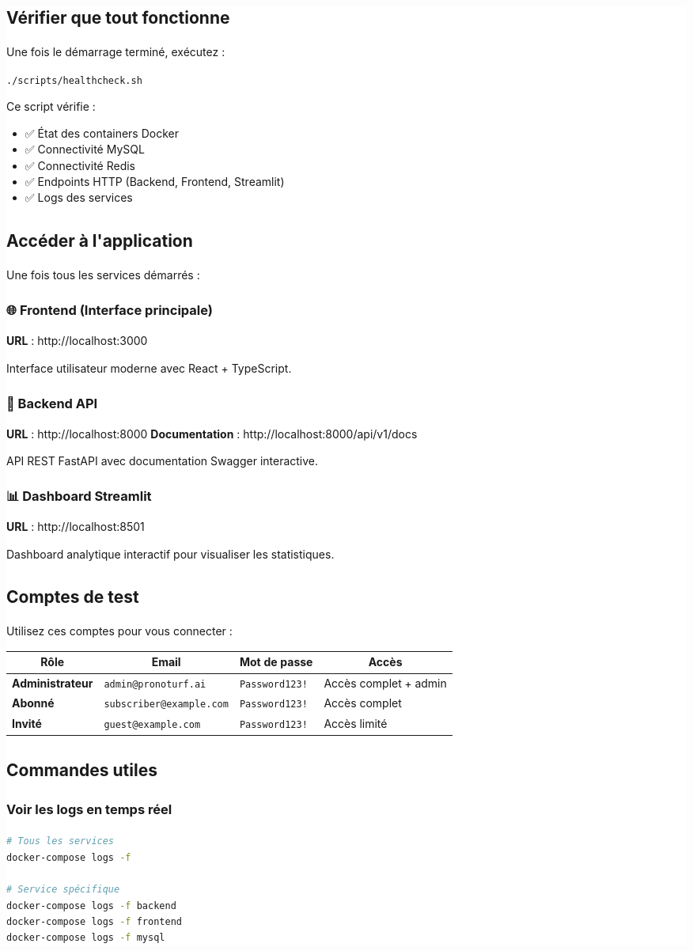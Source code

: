 ## Vérifier que tout fonctionne

Une fois le démarrage terminé, exécutez :

```bash
./scripts/healthcheck.sh
```

Ce script vérifie :
- ✅ État des containers Docker
- ✅ Connectivité MySQL
- ✅ Connectivité Redis
- ✅ Endpoints HTTP (Backend, Frontend, Streamlit)
- ✅ Logs des services

## Accéder à l'application

Une fois tous les services démarrés :

### 🌐 Frontend (Interface principale)
**URL** : http://localhost:3000

Interface utilisateur moderne avec React + TypeScript.

### 🔧 Backend API
**URL** : http://localhost:8000
**Documentation** : http://localhost:8000/api/v1/docs

API REST FastAPI avec documentation Swagger interactive.

### 📊 Dashboard Streamlit
**URL** : http://localhost:8501

Dashboard analytique interactif pour visualiser les statistiques.

## Comptes de test

Utilisez ces comptes pour vous connecter :

| Rôle | Email | Mot de passe | Accès |
|------|-------|--------------|-------|
| **Administrateur** | `admin@pronoturf.ai` | `Password123!` | Accès complet + admin |
| **Abonné** | `subscriber@example.com` | `Password123!` | Accès complet |
| **Invité** | `guest@example.com` | `Password123!` | Accès limité |

## Commandes utiles

### Voir les logs en temps réel

```bash
# Tous les services
docker-compose logs -f

# Service spécifique
docker-compose logs -f backend
docker-compose logs -f frontend
docker-compose logs -f mysql
```
